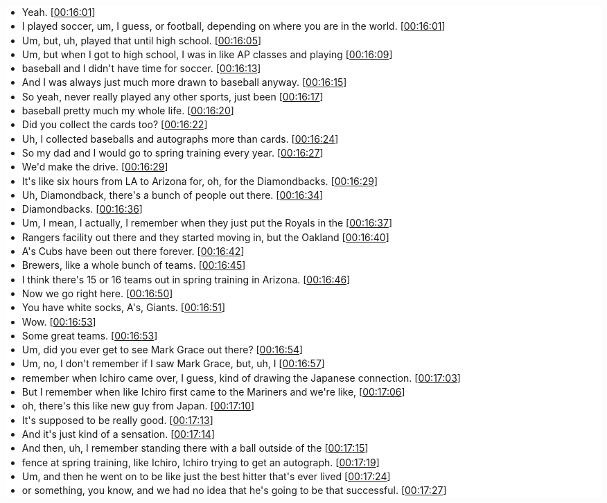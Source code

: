 *  Yeah. [[00:16:01](https://www.youtube.com/watch?v=xszRKZmah8Y&t=961.24s)]
*  I played soccer, um, I guess, or football, depending on where you are in the world. [[00:16:01](https://www.youtube.com/watch?v=xszRKZmah8Y&t=961.8s)]
*  Um, but, uh, played that until high school. [[00:16:05](https://www.youtube.com/watch?v=xszRKZmah8Y&t=965.4399999999999s)]
*  Um, but when I got to high school, I was in like AP classes and playing [[00:16:09](https://www.youtube.com/watch?v=xszRKZmah8Y&t=969.28s)]
*  baseball and I didn't have time for soccer. [[00:16:13](https://www.youtube.com/watch?v=xszRKZmah8Y&t=973.12s)]
*  And I was always just much more drawn to baseball anyway. [[00:16:15](https://www.youtube.com/watch?v=xszRKZmah8Y&t=975.0799999999999s)]
*  So yeah, never really played any other sports, just been [[00:16:17](https://www.youtube.com/watch?v=xszRKZmah8Y&t=977.8s)]
*  baseball pretty much my whole life. [[00:16:20](https://www.youtube.com/watch?v=xszRKZmah8Y&t=980.56s)]
*  Did you collect the cards too? [[00:16:22](https://www.youtube.com/watch?v=xszRKZmah8Y&t=982.3199999999999s)]
*  Uh, I collected baseballs and autographs more than cards. [[00:16:24](https://www.youtube.com/watch?v=xszRKZmah8Y&t=984.0s)]
*  So my dad and I would go to spring training every year. [[00:16:27](https://www.youtube.com/watch?v=xszRKZmah8Y&t=987.3199999999999s)]
*  We'd make the drive. [[00:16:29](https://www.youtube.com/watch?v=xszRKZmah8Y&t=989.24s)]
*  It's like six hours from LA to Arizona for, oh, for the Diamondbacks. [[00:16:29](https://www.youtube.com/watch?v=xszRKZmah8Y&t=989.9599999999999s)]
*  Uh, Diamondback, there's a bunch of people out there. [[00:16:34](https://www.youtube.com/watch?v=xszRKZmah8Y&t=994.04s)]
*  Diamondbacks. [[00:16:36](https://www.youtube.com/watch?v=xszRKZmah8Y&t=996.3599999999999s)]
*  Um, I mean, I actually, I remember when they just put the Royals in the [[00:16:37](https://www.youtube.com/watch?v=xszRKZmah8Y&t=997.3599999999999s)]
*  Rangers facility out there and they started moving in, but the Oakland [[00:16:40](https://www.youtube.com/watch?v=xszRKZmah8Y&t=1000.12s)]
*  A's Cubs have been out there forever. [[00:16:42](https://www.youtube.com/watch?v=xszRKZmah8Y&t=1002.8399999999999s)]
*  Brewers, like a whole bunch of teams. [[00:16:45](https://www.youtube.com/watch?v=xszRKZmah8Y&t=1005.12s)]
*  I think there's 15 or 16 teams out in spring training in Arizona. [[00:16:46](https://www.youtube.com/watch?v=xszRKZmah8Y&t=1006.8s)]
*  Now we go right here. [[00:16:50](https://www.youtube.com/watch?v=xszRKZmah8Y&t=1010.64s)]
*  You have white socks, A's, Giants. [[00:16:51](https://www.youtube.com/watch?v=xszRKZmah8Y&t=1011.3199999999999s)]
*  Wow. [[00:16:53](https://www.youtube.com/watch?v=xszRKZmah8Y&t=1013.4399999999999s)]
*  Some great teams. [[00:16:53](https://www.youtube.com/watch?v=xszRKZmah8Y&t=1013.8s)]
*  Um, did you ever get to see Mark Grace out there? [[00:16:54](https://www.youtube.com/watch?v=xszRKZmah8Y&t=1014.68s)]
*  Um, no, I don't remember if I saw Mark Grace, but, uh, I [[00:16:57](https://www.youtube.com/watch?v=xszRKZmah8Y&t=1017.64s)]
*  remember when Ichiro came over, I guess, kind of drawing the Japanese connection. [[00:17:03](https://www.youtube.com/watch?v=xszRKZmah8Y&t=1023.04s)]
*  But I remember when like Ichiro first came to the Mariners and we're like, [[00:17:06](https://www.youtube.com/watch?v=xszRKZmah8Y&t=1026.8s)]
*  oh, there's this like new guy from Japan. [[00:17:10](https://www.youtube.com/watch?v=xszRKZmah8Y&t=1030.8s)]
*  It's supposed to be really good. [[00:17:13](https://www.youtube.com/watch?v=xszRKZmah8Y&t=1033.0s)]
*  And it's just kind of a sensation. [[00:17:14](https://www.youtube.com/watch?v=xszRKZmah8Y&t=1034.32s)]
*  And then, uh, I remember standing there with a ball outside of the [[00:17:15](https://www.youtube.com/watch?v=xszRKZmah8Y&t=1035.84s)]
*  fence at spring training, like Ichiro, Ichiro trying to get an autograph. [[00:17:19](https://www.youtube.com/watch?v=xszRKZmah8Y&t=1039.96s)]
*  Um, and then he went on to be like just the best hitter that's ever lived [[00:17:24](https://www.youtube.com/watch?v=xszRKZmah8Y&t=1044.08s)]
*  or something, you know, and we had no idea that he's going to be that successful. [[00:17:27](https://www.youtube.com/watch?v=xszRKZmah8Y&t=1047.44s)]